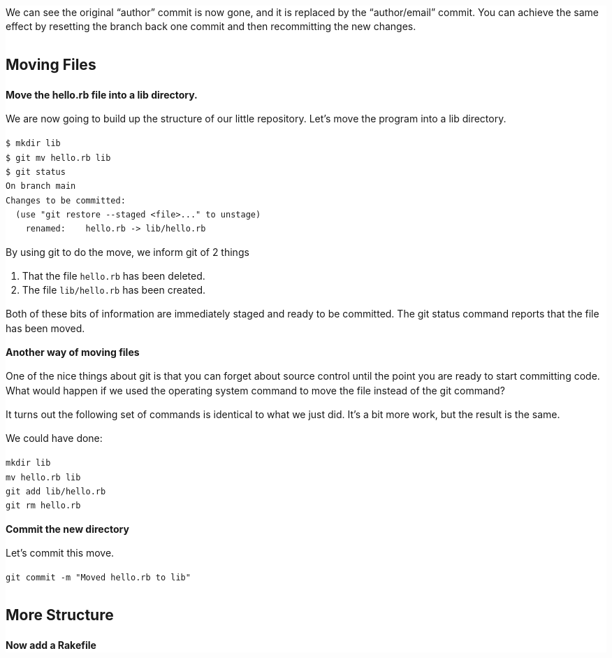 We can see the original “author” commit is now gone, and it is replaced by the “author/email” commit. You can achieve the same effect by resetting the branch back one commit and then recommitting the new changes.


## Moving Files

**Move the hello.rb file into a lib directory.**

We are now going to build up the structure of our little repository. Let’s move the program into a lib directory.

```shell
$ mkdir lib
$ git mv hello.rb lib
$ git status
On branch main
Changes to be committed:
  (use "git restore --staged <file>..." to unstage)
	renamed:    hello.rb -> lib/hello.rb
```

By using git to do the move, we inform git of 2 things
1. That the file `hello.rb` has been deleted.
1. The file `lib/hello.rb` has been created.

Both of these bits of information are immediately staged and ready to be committed. The git status command reports that the file has been moved.

**Another way of moving files**

One of the nice things about git is that you can forget about source control until the point you are ready to start committing code. What would happen if we used the operating system command to move the file instead of the git command?

It turns out the following set of commands is identical to what we just did. It’s a bit more work, but the result is the same.

We could have done:

```shell
mkdir lib
mv hello.rb lib
git add lib/hello.rb
git rm hello.rb
```

**Commit the new directory**

Let’s commit this move.

```shell
git commit -m "Moved hello.rb to lib"
```

## More Structure

**Now add a Rakefile**
